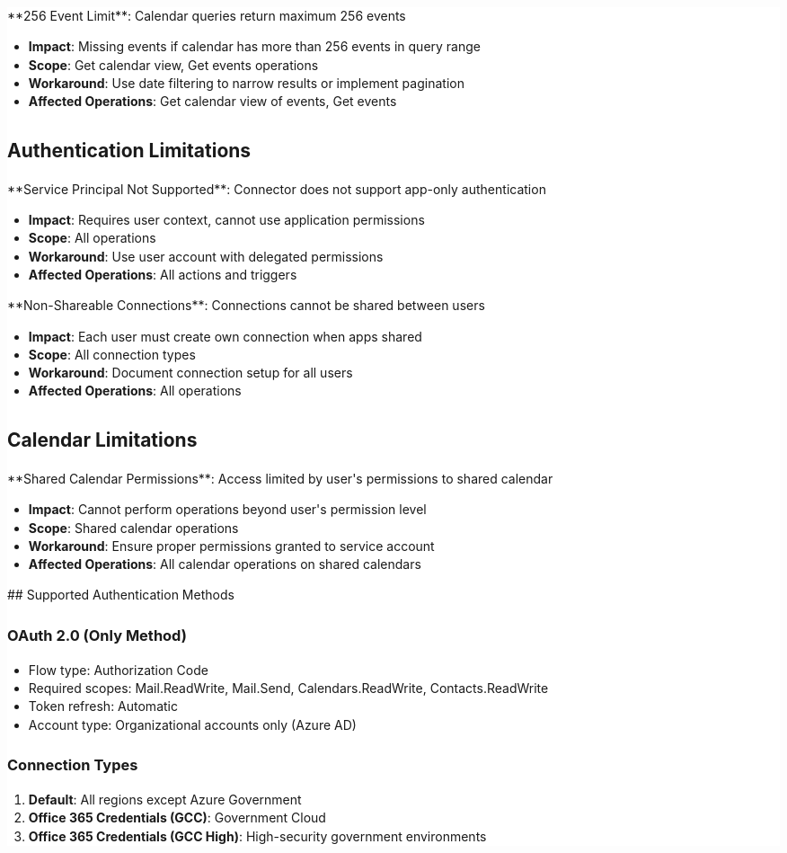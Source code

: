 <limitation id="lim-003" severity="medium">
**256 Event Limit**: Calendar queries return maximum 256 events

- **Impact**: Missing events if calendar has more than 256 events in query range
- **Scope**: Get calendar view, Get events operations
- **Workaround**: Use date filtering to narrow results or implement pagination
- **Affected Operations**: Get calendar view of events, Get events
</limitation>

## Authentication Limitations

<limitation id="lim-004" severity="high">
**Service Principal Not Supported**: Connector does not support app-only authentication

- **Impact**: Requires user context, cannot use application permissions
- **Scope**: All operations
- **Workaround**: Use user account with delegated permissions
- **Affected Operations**: All actions and triggers
</limitation>

<limitation id="lim-005" severity="medium">
**Non-Shareable Connections**: Connections cannot be shared between users

- **Impact**: Each user must create own connection when apps shared
- **Scope**: All connection types
- **Workaround**: Document connection setup for all users
- **Affected Operations**: All operations
</limitation>

## Calendar Limitations

<limitation id="lim-006" severity="medium">
**Shared Calendar Permissions**: Access limited by user's permissions to shared calendar

- **Impact**: Cannot perform operations beyond user's permission level
- **Scope**: Shared calendar operations
- **Workaround**: Ensure proper permissions granted to service account
- **Affected Operations**: All calendar operations on shared calendars
</limitation>
</critical_limitations>

<authentication>
## Supported Authentication Methods

### OAuth 2.0 (Only Method)
- Flow type: Authorization Code
- Required scopes: Mail.ReadWrite, Mail.Send, Calendars.ReadWrite, Contacts.ReadWrite
- Token refresh: Automatic
- Account type: Organizational accounts only (Azure AD)

### Connection Types
1. **Default**: All regions except Azure Government
2. **Office 365 Credentials (GCC)**: Government Cloud
3. **Office 365 Credentials (GCC High)**: High-security government environments
